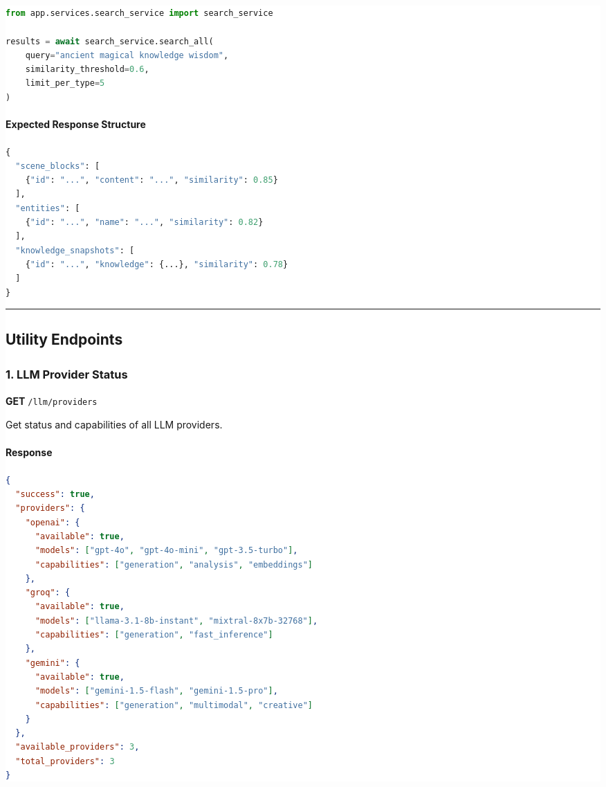 ```python
from app.services.search_service import search_service

results = await search_service.search_all(
    query="ancient magical knowledge wisdom",
    similarity_threshold=0.6,
    limit_per_type=5
)
```

#### Expected Response Structure

```python
{
  "scene_blocks": [
    {"id": "...", "content": "...", "similarity": 0.85}
  ],
  "entities": [
    {"id": "...", "name": "...", "similarity": 0.82}
  ],
  "knowledge_snapshots": [
    {"id": "...", "knowledge": {...}, "similarity": 0.78}
  ]
}
```

---

## Utility Endpoints

### 1. LLM Provider Status

**GET** `/llm/providers`

Get status and capabilities of all LLM providers.

#### Response

```json
{
  "success": true,
  "providers": {
    "openai": {
      "available": true,
      "models": ["gpt-4o", "gpt-4o-mini", "gpt-3.5-turbo"],
      "capabilities": ["generation", "analysis", "embeddings"]
    },
    "groq": {
      "available": true,
      "models": ["llama-3.1-8b-instant", "mixtral-8x7b-32768"],
      "capabilities": ["generation", "fast_inference"]
    },
    "gemini": {
      "available": true,
      "models": ["gemini-1.5-flash", "gemini-1.5-pro"],
      "capabilities": ["generation", "multimodal", "creative"]
    }
  },
  "available_providers": 3,
  "total_providers": 3
}
```
